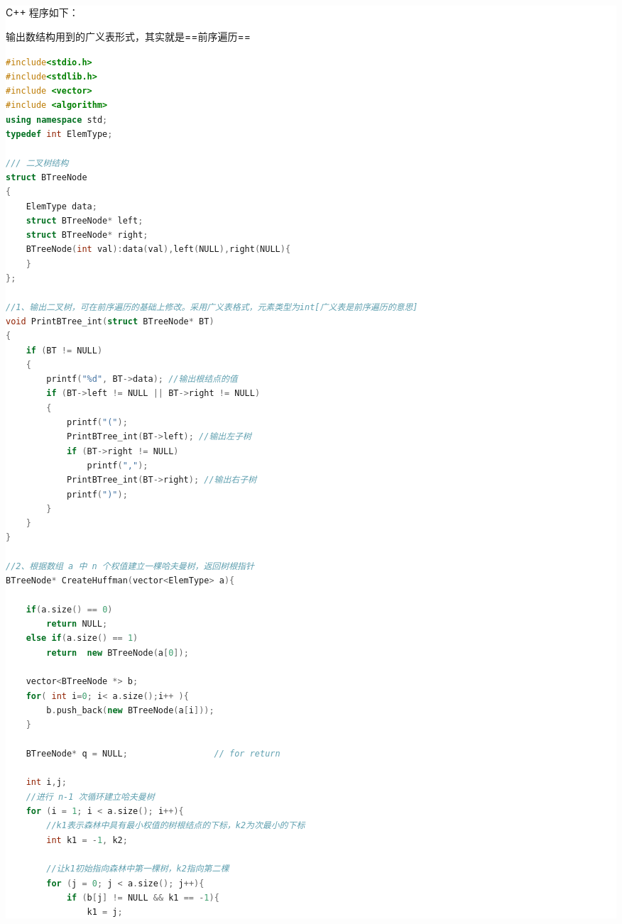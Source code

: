 C++ 程序如下：

输出数结构用到的广义表形式，其实就是==前序遍历==

```cpp
#include<stdio.h>
#include<stdlib.h>
#include <vector>
#include <algorithm>
using namespace std;
typedef int ElemType;

/// 二叉树结构
struct BTreeNode
{
    ElemType data;
    struct BTreeNode* left;
    struct BTreeNode* right;
    BTreeNode(int val):data(val),left(NULL),right(NULL){
    }
};

//1、输出二叉树，可在前序遍历的基础上修改。采用广义表格式，元素类型为int[广义表是前序遍历的意思]
void PrintBTree_int(struct BTreeNode* BT)
{
    if (BT != NULL)
    {
        printf("%d", BT->data); //输出根结点的值
        if (BT->left != NULL || BT->right != NULL)
        {
            printf("(");
            PrintBTree_int(BT->left); //输出左子树
            if (BT->right != NULL)
                printf(",");
            PrintBTree_int(BT->right); //输出右子树
            printf(")");
        }
    }
}

//2、根据数组 a 中 n 个权值建立一棵哈夫曼树，返回树根指针
BTreeNode* CreateHuffman(vector<ElemType> a){

    if(a.size() == 0)
        return NULL;
    else if(a.size() == 1)
        return  new BTreeNode(a[0]);

    vector<BTreeNode *> b;
    for( int i=0; i< a.size();i++ ){
        b.push_back(new BTreeNode(a[i]));
    }

    BTreeNode* q = NULL;                 // for return

    int i,j;
    //进行 n-1 次循环建立哈夫曼树
    for (i = 1; i < a.size(); i++){
        //k1表示森林中具有最小权值的树根结点的下标，k2为次最小的下标
        int k1 = -1, k2;

        //让k1初始指向森林中第一棵树，k2指向第二棵
        for (j = 0; j < a.size(); j++){
            if (b[j] != NULL && k1 == -1){
                k1 = j;
```